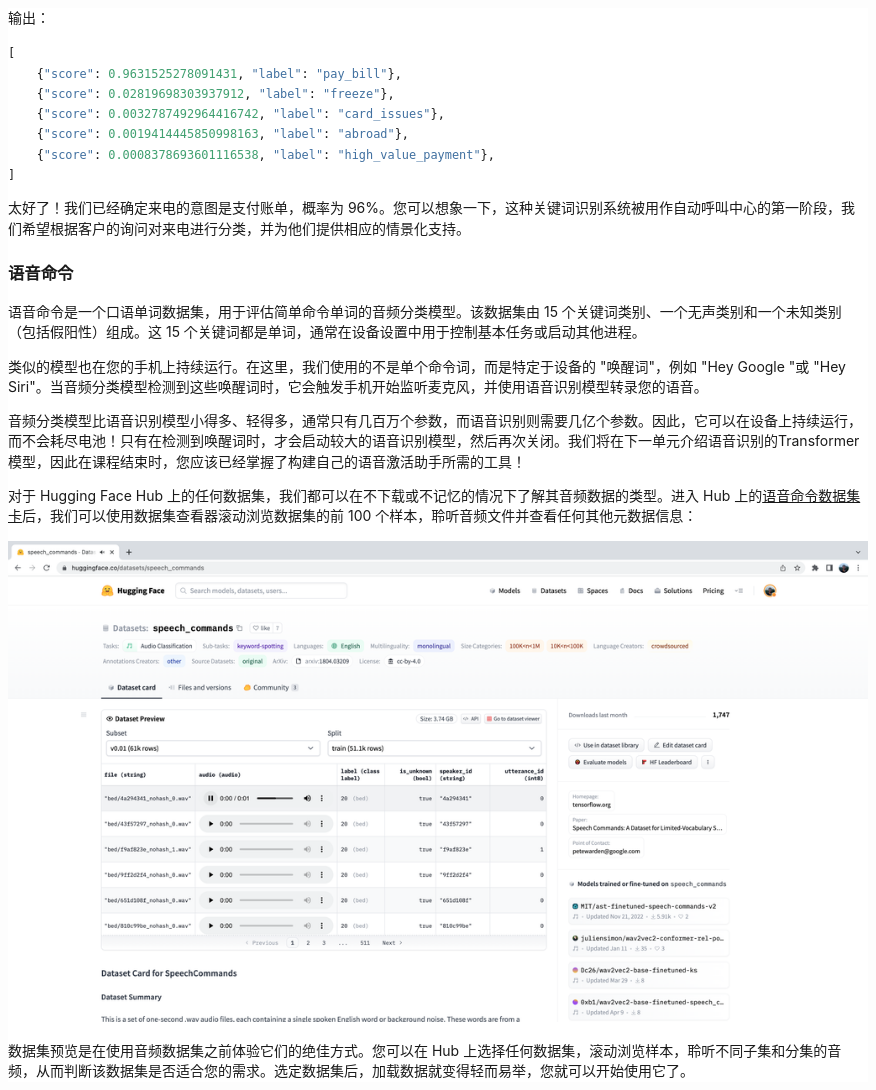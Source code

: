 输出：

```python
[
    {"score": 0.9631525278091431, "label": "pay_bill"},
    {"score": 0.02819698303937912, "label": "freeze"},
    {"score": 0.0032787492964416742, "label": "card_issues"},
    {"score": 0.0019414445850998163, "label": "abroad"},
    {"score": 0.0008378693601116538, "label": "high_value_payment"},
]
```

太好了！我们已经确定来电的意图是支付账单，概率为 96%。您可以想象一下，这种关键词识别系统被用作自动呼叫中心的第一阶段，我们希望根据客户的询问对来电进行分类，并为他们提供相应的情景化支持。

### 语音命令
语音命令是一个口语单词数据集，用于评估简单命令单词的音频分类模型。该数据集由 15 个关键词类别、一个无声类别和一个未知类别（包括假阳性）组成。这 15 个关键词都是单词，通常在设备设置中用于控制基本任务或启动其他进程。

类似的模型也在您的手机上持续运行。在这里，我们使用的不是单个命令词，而是特定于设备的 "唤醒词"，例如 "Hey Google "或 "Hey Siri"。当音频分类模型检测到这些唤醒词时，它会触发手机开始监听麦克风，并使用语音识别模型转录您的语音。

音频分类模型比语音识别模型小得多、轻得多，通常只有几百万个参数，而语音识别则需要几亿个参数。因此，它可以在设备上持续运行，而不会耗尽电池！只有在检测到唤醒词时，才会启动较大的语音识别模型，然后再次关闭。我们将在下一单元介绍语音识别的Transformer模型，因此在课程结束时，您应该已经掌握了构建自己的语音激活助手所需的工具！

对于 Hugging Face Hub 上的任何数据集，我们都可以在不下载或不记忆的情况下了解其音频数据的类型。进入 Hub 上的[语音命令数据集卡](https://huggingface.co/datasets/speech_commands)后，我们可以使用数据集查看器滚动浏览数据集的前 100 个样本，聆听音频文件并查看任何其他元数据信息：

![speech_commands](images/speech_commands.png)

数据集预览是在使用音频数据集之前体验它们的绝佳方式。您可以在 Hub 上选择任何数据集，滚动浏览样本，聆听不同子集和分集的音频，从而判断该数据集是否适合您的需求。选定数据集后，加载数据就变得轻而易举，您就可以开始使用它了。
